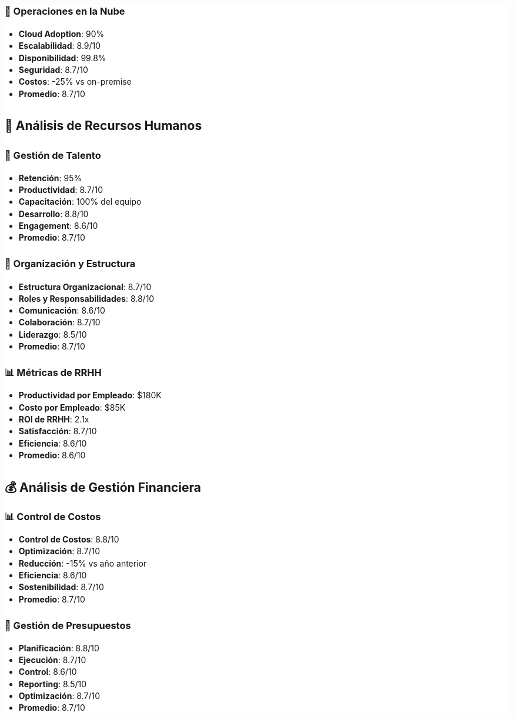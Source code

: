 ### 🎯 Operaciones en la Nube
- **Cloud Adoption**: 90%
- **Escalabilidad**: 8.9/10
- **Disponibilidad**: 99.8%
- **Seguridad**: 8.7/10
- **Costos**: -25% vs on-premise
- **Promedio**: 8.7/10

## 👥 Análisis de Recursos Humanos

### 🧠 Gestión de Talento
- **Retención**: 95%
- **Productividad**: 8.7/10
- **Capacitación**: 100% del equipo
- **Desarrollo**: 8.8/10
- **Engagement**: 8.6/10
- **Promedio**: 8.7/10

### 🎯 Organización y Estructura
- **Estructura Organizacional**: 8.7/10
- **Roles y Responsabilidades**: 8.8/10
- **Comunicación**: 8.6/10
- **Colaboración**: 8.7/10
- **Liderazgo**: 8.5/10
- **Promedio**: 8.7/10

### 📊 Métricas de RRHH
- **Productividad por Empleado**: $180K
- **Costo por Empleado**: $85K
- **ROI de RRHH**: 2.1x
- **Satisfacción**: 8.7/10
- **Eficiencia**: 8.6/10
- **Promedio**: 8.6/10

## 💰 Análisis de Gestión Financiera

### 📊 Control de Costos
- **Control de Costos**: 8.8/10
- **Optimización**: 8.7/10
- **Reducción**: -15% vs año anterior
- **Eficiencia**: 8.6/10
- **Sostenibilidad**: 8.7/10
- **Promedio**: 8.7/10

### 🎯 Gestión de Presupuestos
- **Planificación**: 8.8/10
- **Ejecución**: 8.7/10
- **Control**: 8.6/10
- **Reporting**: 8.5/10
- **Optimización**: 8.7/10
- **Promedio**: 8.7/10
